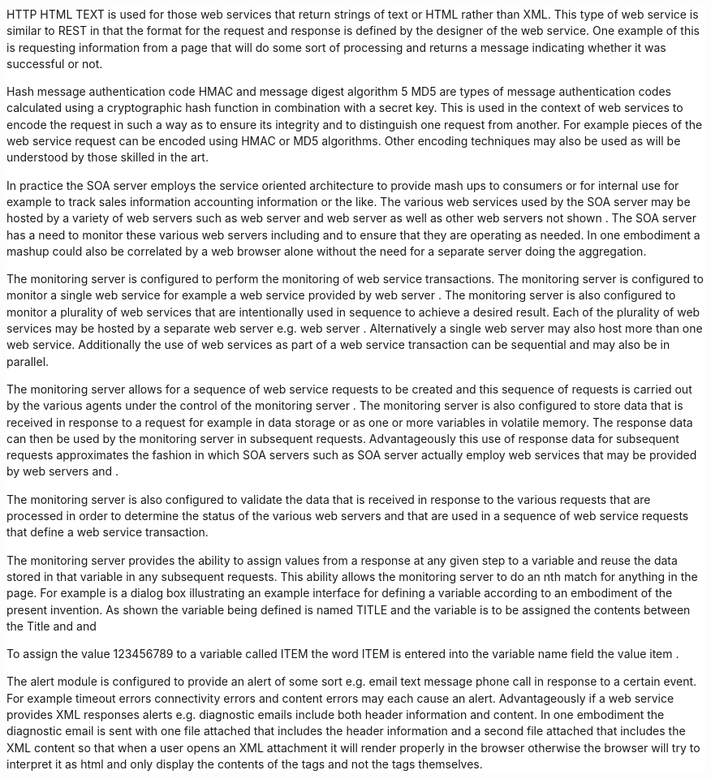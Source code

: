 HTTP HTML TEXT is used for those web services that return strings of text or HTML rather than XML. This type of web service is similar to REST in that the format for the request and response is defined by the designer of the web service. One example of this is requesting information from a page that will do some sort of processing and returns a message indicating whether it was successful or not.

Hash message authentication code HMAC and message digest algorithm 5 MD5 are types of message authentication codes calculated using a cryptographic hash function in combination with a secret key. This is used in the context of web services to encode the request in such a way as to ensure its integrity and to distinguish one request from another. For example pieces of the web service request can be encoded using HMAC or MD5 algorithms. Other encoding techniques may also be used as will be understood by those skilled in the art.

In practice the SOA server employs the service oriented architecture to provide mash ups to consumers or for internal use for example to track sales information accounting information or the like. The various web services used by the SOA server may be hosted by a variety of web servers such as web server and web server as well as other web servers not shown . The SOA server has a need to monitor these various web servers including and to ensure that they are operating as needed. In one embodiment a mashup could also be correlated by a web browser alone without the need for a separate server doing the aggregation.

The monitoring server is configured to perform the monitoring of web service transactions. The monitoring server is configured to monitor a single web service for example a web service provided by web server . The monitoring server is also configured to monitor a plurality of web services that are intentionally used in sequence to achieve a desired result. Each of the plurality of web services may be hosted by a separate web server e.g. web server . Alternatively a single web server may also host more than one web service. Additionally the use of web services as part of a web service transaction can be sequential and may also be in parallel.

The monitoring server allows for a sequence of web service requests to be created and this sequence of requests is carried out by the various agents under the control of the monitoring server . The monitoring server is also configured to store data that is received in response to a request for example in data storage or as one or more variables in volatile memory. The response data can then be used by the monitoring server in subsequent requests. Advantageously this use of response data for subsequent requests approximates the fashion in which SOA servers such as SOA server actually employ web services that may be provided by web servers and .

The monitoring server is also configured to validate the data that is received in response to the various requests that are processed in order to determine the status of the various web servers and that are used in a sequence of web service requests that define a web service transaction.

The monitoring server provides the ability to assign values from a response at any given step to a variable and reuse the data stored in that variable in any subsequent requests. This ability allows the monitoring server to do an nth match for anything in the page. For example is a dialog box illustrating an example interface for defining a variable according to an embodiment of the present invention. As shown the variable being defined is named TITLE and the variable is to be assigned the contents between the Title and and 

To assign the value 123456789 to a variable called ITEM the word ITEM is entered into the variable name field the value item . 

The alert module is configured to provide an alert of some sort e.g. email text message phone call in response to a certain event. For example timeout errors connectivity errors and content errors may each cause an alert. Advantageously if a web service provides XML responses alerts e.g. diagnostic emails include both header information and content. In one embodiment the diagnostic email is sent with one file attached that includes the header information and a second file attached that includes the XML content so that when a user opens an XML attachment it will render properly in the browser otherwise the browser will try to interpret it as html and only display the contents of the tags and not the tags themselves.
